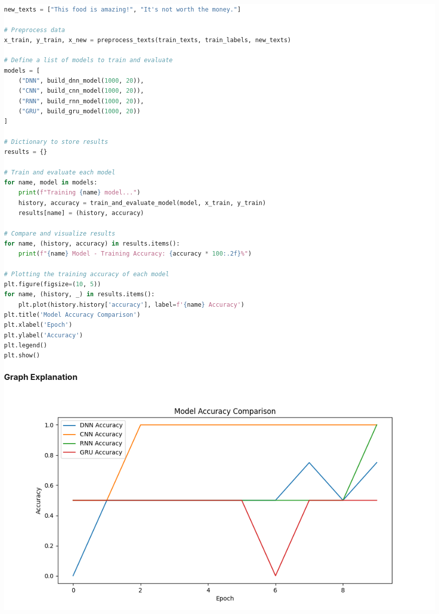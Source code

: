 ```python
new_texts = ["This food is amazing!", "It's not worth the money."]

# Preprocess data
x_train, y_train, x_new = preprocess_texts(train_texts, train_labels, new_texts)

# Define a list of models to train and evaluate
models = [
    ("DNN", build_dnn_model(1000, 20)),
    ("CNN", build_cnn_model(1000, 20)),
    ("RNN", build_rnn_model(1000, 20)),
    ("GRU", build_gru_model(1000, 20))
]

# Dictionary to store results
results = {}

# Train and evaluate each model
for name, model in models:
    print(f"Training {name} model...")
    history, accuracy = train_and_evaluate_model(model, x_train, y_train)
    results[name] = (history, accuracy)

# Compare and visualize results
for name, (history, accuracy) in results.items():
    print(f"{name} Model - Training Accuracy: {accuracy * 100:.2f}%")

# Plotting the training accuracy of each model
plt.figure(figsize=(10, 5))
for name, (history, _) in results.items():
    plt.plot(history.history['accuracy'], label=f'{name} Accuracy')
plt.title('Model Accuracy Comparison')
plt.xlabel('Epoch')
plt.ylabel('Accuracy')
plt.legend()
plt.show()
```

### Graph Explanation

![img](/assets/images/ai/Figure_1.png "models")
